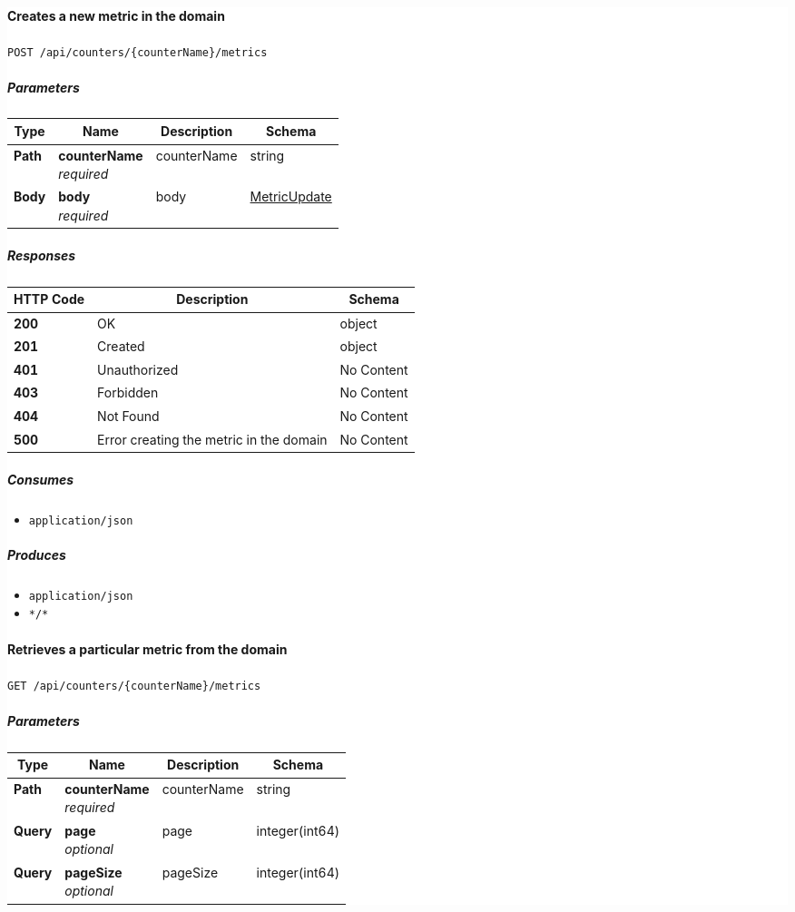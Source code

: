 
<a name="createusingpost_4"></a>
#### Creates a new metric in the domain
```
POST /api/counters/{counterName}/metrics
```


##### Parameters

|Type|Name|Description|Schema|
|---|---|---|---|
|**Path**|**counterName**  <br>*required*|counterName|string|
|**Body**|**body**  <br>*required*|body|[MetricUpdate](#metricupdate)|


##### Responses

|HTTP Code|Description|Schema|
|---|---|---|
|**200**|OK|object|
|**201**|Created|object|
|**401**|Unauthorized|No Content|
|**403**|Forbidden|No Content|
|**404**|Not Found|No Content|
|**500**|Error creating the metric in the domain|No Content|


##### Consumes

* `application/json`


##### Produces

* `application/json`
* `*/*`


<a name="indexusingget_4"></a>
#### Retrieves a particular metric from the domain
```
GET /api/counters/{counterName}/metrics
```


##### Parameters

|Type|Name|Description|Schema|
|---|---|---|---|
|**Path**|**counterName**  <br>*required*|counterName|string|
|**Query**|**page**  <br>*optional*|page|integer(int64)|
|**Query**|**pageSize**  <br>*optional*|pageSize|integer(int64)|
